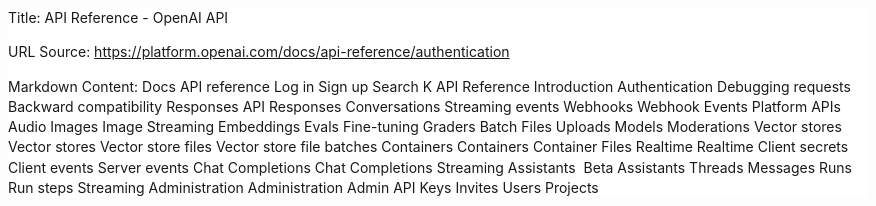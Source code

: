 Title: API Reference - OpenAI API

URL Source: https://platform.openai.com/docs/api-reference/authentication

Markdown Content:
Docs
API reference
Log in
Sign up
Search
K
API Reference
Introduction
Authentication
Debugging requests
Backward compatibility
Responses API
Responses
Conversations
Streaming events
Webhooks
Webhook Events
Platform APIs
Audio
Images
Image Streaming
Embeddings
Evals
Fine-tuning
Graders
Batch
Files
Uploads
Models
Moderations
Vector stores
Vector stores
Vector store files
Vector store file batches
Containers
Containers
Container Files
Realtime
Realtime
Client secrets
Client events
Server events
Chat Completions
Chat Completions
Streaming
Assistants 
Beta
Assistants
Threads
Messages
Runs
Run steps
Streaming
Administration
Administration
Admin API Keys
Invites
Users
Projects
